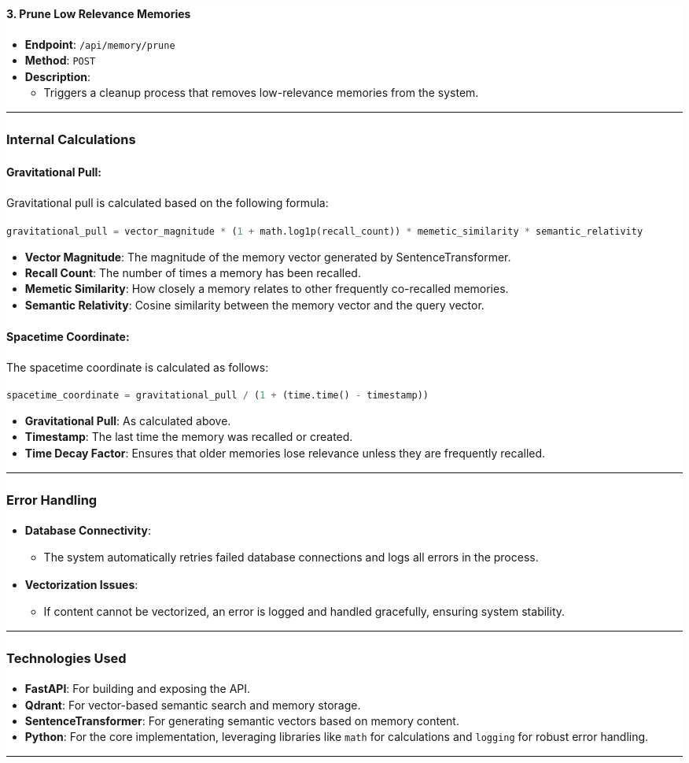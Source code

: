 #### **3. Prune Low Relevance Memories**

- **Endpoint**: `/api/memory/prune`
- **Method**: `POST`
- **Description**:
   - Triggers a cleanup process that removes low-relevance memories from the system.

---

### **Internal Calculations**

#### **Gravitational Pull**:

Gravitational pull is calculated based on the following formula:

```python
gravitational_pull = vector_magnitude * (1 + math.log1p(recall_count)) * memetic_similarity * semantic_relativity
```
- **Vector Magnitude**: The magnitude of the memory vector generated by SentenceTransformer.
- **Recall Count**: The number of times a memory has been recalled.
- **Memetic Similarity**: How closely a memory relates to other frequently co-recalled memories.
- **Semantic Relativity**: Cosine similarity between the memory vector and the query vector.

#### **Spacetime Coordinate**:

The spacetime coordinate is calculated as follows:

```python
spacetime_coordinate = gravitational_pull / (1 + (time.time() - timestamp))
```
- **Gravitational Pull**: As calculated above.
- **Timestamp**: The last time the memory was recalled or created.
- **Time Decay Factor**: Ensures that older memories lose relevance unless they are frequently recalled.

---

### **Error Handling**

- **Database Connectivity**:
   - The system automatically retries failed database connections and logs all errors in the process.

- **Vectorization Issues**:
   - If content cannot be vectorized, an error is logged and handled gracefully, ensuring system stability.

---

### **Technologies Used**

- **FastAPI**: For building and exposing the API.
- **Qdrant**: For vector-based semantic search and memory storage.
- **SentenceTransformer**: For generating semantic vectors based on memory content.
- **Python**: For the core implementation, leveraging libraries like `math` for calculations and `logging` for robust error handling.

---